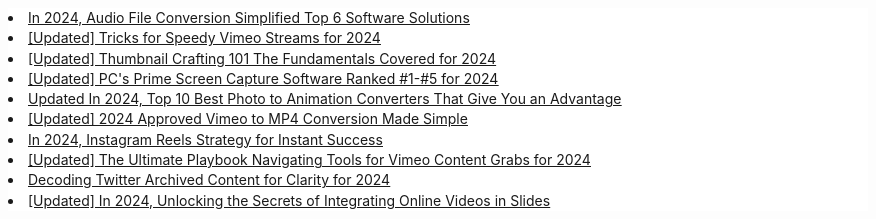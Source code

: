 <li><a href="https://ai-driven-video-production.techidaily.com/in-2024-audio-file-conversion-simplified-top-6-software-solutions/"><u>In 2024, Audio File Conversion Simplified Top 6 Software Solutions</u></a></li>
<li><a href="https://vimeo-videos.techidaily.com/updated-tricks-for-speedy-vimeo-streams-for-2024/"><u>[Updated] Tricks for Speedy Vimeo Streams for 2024</u></a></li>
<li><a href="https://vimeo-videos.techidaily.com/updated-thumbnail-crafting-101-the-fundamentals-covered-for-2024/"><u>[Updated] Thumbnail Crafting 101  The Fundamentals Covered for 2024</u></a></li>
<li><a href="https://visual-screen-recording.techidaily.com/updated-pcs-prime-screen-capture-software-ranked-1-5-for-2024/"><u>[Updated] PC's Prime Screen Capture Software Ranked #1-#5 for 2024</u></a></li>
<li><a href="https://animation-videos.techidaily.com/updated-in-2024-top-10-best-photo-to-animation-converters-that-give-you-an-advantage/"><u>Updated In 2024, Top 10 Best Photo to Animation Converters That Give You an Advantage</u></a></li>
<li><a href="https://vimeo-videos.techidaily.com/updated-2024-approved-vimeo-to-mp4-conversion-made-simple/"><u>[Updated] 2024 Approved  Vimeo to MP4 Conversion Made Simple</u></a></li>
<li><a href="https://instagram-clips.techidaily.com/in-2024-instagram-reels-strategy-for-instant-success/"><u>In 2024, Instagram Reels Strategy for Instant Success</u></a></li>
<li><a href="https://vimeo-videos.techidaily.com/updated-the-ultimate-playbook-navigating-tools-for-vimeo-content-grabs-for-2024/"><u>[Updated] The Ultimate Playbook  Navigating Tools for Vimeo Content Grabs for 2024</u></a></li>
<li><a href="https://twitter-videos.techidaily.com/decoding-twitter-archived-content-for-clarity-for-2024/"><u>Decoding Twitter Archived Content for Clarity for 2024</u></a></li>
<li><a href="https://vimeo-videos.techidaily.com/updated-in-2024-unlocking-the-secrets-of-integrating-online-videos-in-slides/"><u>[Updated] In 2024, Unlocking the Secrets of Integrating Online Videos in Slides</u></a></li>
</ul></div>
